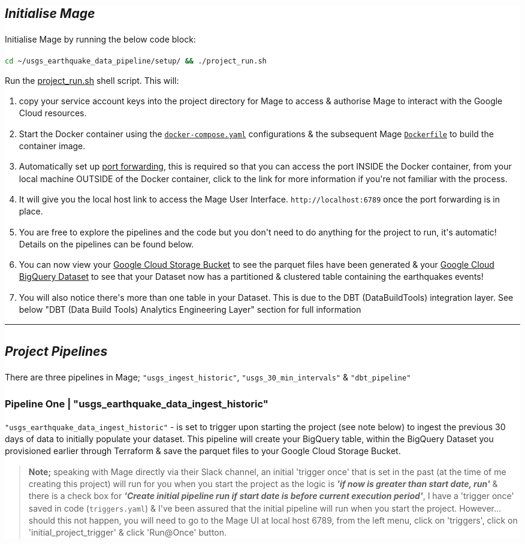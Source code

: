 
## _Initialise Mage_

Initialise Mage by running the below code block: 

```bash
cd ~/usgs_earthquake_data_pipeline/setup/ && ./project_run.sh
```

Run the [project_run.sh](../setup/project_run.sh) shell script. This will: 

1. copy your service account keys into the project directory for Mage to access & authorise Mage to interact with the Google Cloud resources. 

2. Start the Docker container using the [`docker-compose.yaml`](../docker-compose.yaml) configurations & the subsequent Mage [`Dockerfile`](../mage/Dockerfile) to build the container image. 

3. Automatically set up [port forwarding](https://medium.com/@maheshwar.ramkrushna/chap-11-docker-port-mapping-exposing-container-services-to-the-host-system-66de32abdb2f#:~:text=Docker%20port%20mapping%2C%20also%20known,accessible%20from%20outside%20the%20container.), this is required so that you can access the port INSIDE the Docker container, from your local machine OUTSIDE of the Docker container, click to the link for more information if you're not familiar with the process. 

4. It will give you the local host link to access the Mage User Interface. `http://localhost:6789` once the port forwarding is in place. 

5. You are free to explore the pipelines and the code but you don't need to do anything for the project to run, it's automatic! Details on the pipelines can be found below. 

6. You can now view your [Google Cloud Storage Bucket](https://console.cloud.google.com/storage/) to see the parquet files have been generated & your [Google Cloud BigQuery Dataset](https://console.cloud.google.com/bigquery) to see that your Dataset now has a partitioned & clustered table containing the earthquakes events! 

7. You will also notice there's more than one table in your Dataset. This is due to the DBT (DataBuildTools) integration layer. See below "DBT (Data Build Tools) Analytics Engineering Layer" section for full information
__________________________________

## _Project Pipelines_

There are three pipelines in Mage; `"usgs_ingest_historic"`, `"usgs_30_min_intervals"` & `"dbt_pipeline"`

### Pipeline One | "usgs_earthquake_data_ingest_historic"

`"usgs_earthquake_data_ingest_historic"` - is set to trigger upon starting the project (see note below) to ingest the previous 30 days of data to initially populate your dataset. This pipeline will create your BigQuery table, within the BigQuery Dataset you provisioned earlier through Terraform & save the parquet files to your Google Cloud Storage Bucket. 

>**Note;** speaking with Mage directly via their Slack channel, an initial 'trigger once' that is set in the past (at the time of me creating this project) will run for you when you start the project as the logic is **_'if now is greater than start date, run'_** & there is a check box for **_'Create initial pipeline run if start date is before current execution period'_**, I have a 'trigger once' saved in code (`triggers.yaml`) & I've been assured that the initial pipeline will run when you start the project. However... should this not happen, you will need to go to the Mage UI at local host 6789, from the left menu, click on 'triggers', click on 'initial_project_trigger' & click 'Run@Once' button.
